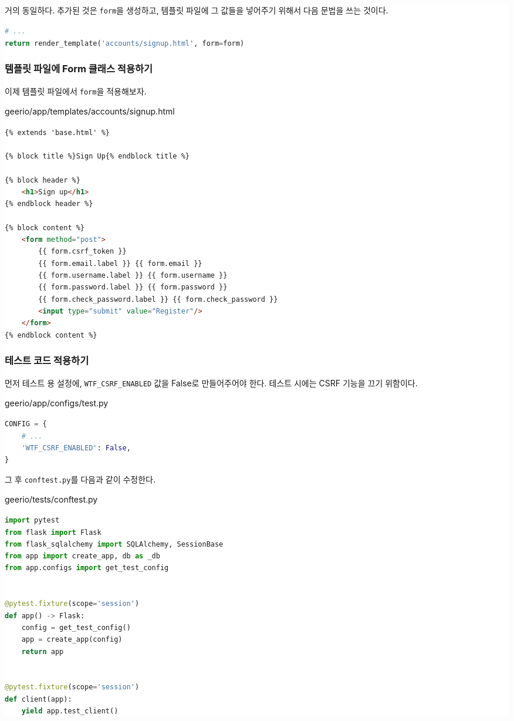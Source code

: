 거의 동일하다. 추가된 것은 `form`을 생성하고, 템플릿 파일에 그 값들을 넣어주기 위해서 다음 문법을 쓰는 것이다.

```python
# ...
return render_template('accounts/signup.html', form=form)
```

### 템플릿 파일에 Form 클래스 적용하기

이제 템플릿 파일에서 `form`을 적용해보자.

geerio/app/templates/accounts/signup.html
```html
{% extends 'base.html' %}

{% block title %}Sign Up{% endblock title %}

{% block header %}
    <h1>Sign up</h1>
{% endblock header %}

{% block content %}
    <form method="post">
        {{ form.csrf_token }}
        {{ form.email.label }} {{ form.email }}
        {{ form.username.label }} {{ form.username }}
        {{ form.password.label }} {{ form.password }}
        {{ form.check_password.label }} {{ form.check_password }}
        <input type="submit" value="Register"/>
    </form>
{% endblock content %}
```

### 테스트 코드 적용하기

먼저 테스트 용 설정에, `WTF_CSRF_ENABLED` 값을 False로 만들어주어야 한다. 테스트 시에는 CSRF 기능을 끄기 위함이다.

geerio/app/configs/test.py
```python
CONFIG = {
    # ...
    'WTF_CSRF_ENABLED': False,
}
```

그 후 `conftest.py`를 다음과 같이 수정한다.

geerio/tests/conftest.py
```python
import pytest
from flask import Flask
from flask_sqlalchemy import SQLAlchemy, SessionBase
from app import create_app, db as _db
from app.configs import get_test_config


@pytest.fixture(scope='session')
def app() -> Flask:
    config = get_test_config()
    app = create_app(config)
    return app


@pytest.fixture(scope='session')
def client(app):
    yield app.test_client()


```
